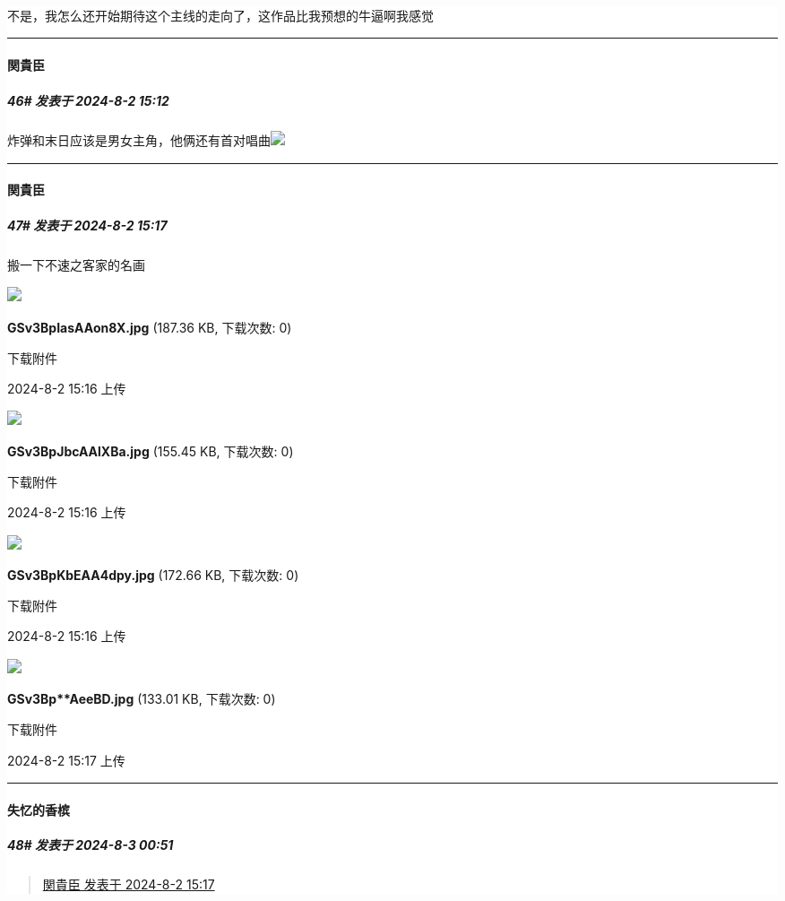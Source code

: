 不是，我怎么还开始期待这个主线的走向了，这作品比我预想的牛逼啊我感觉


*****

####  関貴臣  
##### 46#       发表于 2024-8-2 15:12

炸弹和末日应该是男女主角，他俩还有首对唱曲<img src="https://static.saraba1st.com/image/smiley/face2017/040.png" referrerpolicy="no-referrer">


*****

####  関貴臣  
##### 47#       发表于 2024-8-2 15:17

搬一下不速之客家的名画

<img src="https://img.saraba1st.com/forum/202408/02/151659bdxkqz3cc4e4xxvw.jpg" referrerpolicy="no-referrer">

<strong>GSv3BpIasAAon8X.jpg</strong> (187.36 KB, 下载次数: 0)

下载附件

2024-8-2 15:16 上传

<img src="https://img.saraba1st.com/forum/202408/02/151659ttrun25h6rrryswo.jpg" referrerpolicy="no-referrer">

<strong>GSv3BpJbcAAlXBa.jpg</strong> (155.45 KB, 下载次数: 0)

下载附件

2024-8-2 15:16 上传

<img src="https://img.saraba1st.com/forum/202408/02/151700fd9re1pppl3p9q3k.jpg" referrerpolicy="no-referrer">

<strong>GSv3BpKbEAA4dpy.jpg</strong> (172.66 KB, 下载次数: 0)

下载附件

2024-8-2 15:16 上传

<img src="https://img.saraba1st.com/forum/202408/02/151700akzwlnaoyyrl6ero.jpg" referrerpolicy="no-referrer">

<strong>GSv3Bp**AeeBD.jpg</strong> (133.01 KB, 下载次数: 0)

下载附件

2024-8-2 15:17 上传


*****

####  失忆的香槟  
##### 48#       发表于 2024-8-3 00:51

<blockquote><a href="httphttps://bbs.saraba1st.com/2b/forum.php?mod=redirect&amp;goto=findpost&amp;pid=65774995&amp;ptid=2190968" target="_blank">関貴臣 发表于 2024-8-2 15:17</a>
